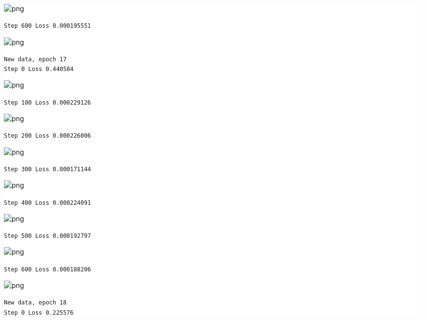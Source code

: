 

![png](RNN_files/RNN_6_237.png)


    Step 600 Loss 0.000195551



![png](RNN_files/RNN_6_239.png)


    New data, epoch 17
    Step 0 Loss 0.440584



![png](RNN_files/RNN_6_241.png)


    Step 100 Loss 0.000229126



![png](RNN_files/RNN_6_243.png)


    Step 200 Loss 0.000226006



![png](RNN_files/RNN_6_245.png)


    Step 300 Loss 0.000171144



![png](RNN_files/RNN_6_247.png)


    Step 400 Loss 0.000224091



![png](RNN_files/RNN_6_249.png)


    Step 500 Loss 0.000192797



![png](RNN_files/RNN_6_251.png)


    Step 600 Loss 0.000188206



![png](RNN_files/RNN_6_253.png)


    New data, epoch 18
    Step 0 Loss 0.225576

